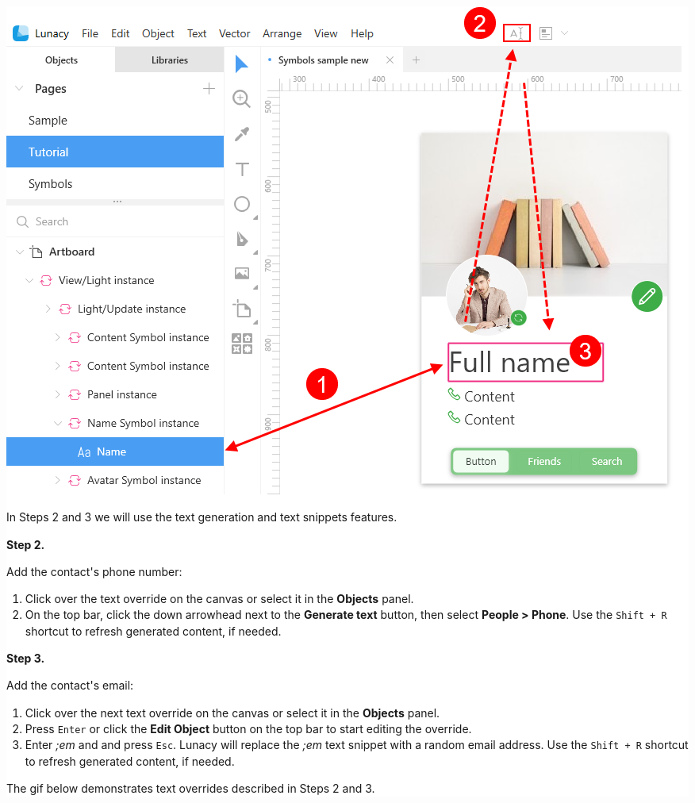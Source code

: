 ![Text override. Step 1](public/symb-tutorial-textoverstep1.png)

In Steps 2 and 3 we will use the text generation and text snippets features.

**Step 2.**

Add the contact's phone number:

1. Click over the text override on the canvas or select it in the **Objects** panel.
2. On the top bar, click the down arrowhead next to the **Generate text** button, then select **People > Phone**. Use the `Shift + R` shortcut to refresh generated content, if needed.

**Step 3.**

Add the contact's email:

1. Click over the next text override on the canvas or select it in the **Objects** panel.
2. Press `Enter` or click the **Edit Object** button on the top bar to start editing the override.
3. Enter *;em* and and press `Esc`. Lunacy will replace the *;em* text snippet with a random email address. Use the `Shift + R` shortcut to refresh generated content, if needed.

The gif below demonstrates text overrides described in Steps 2 and 3.
